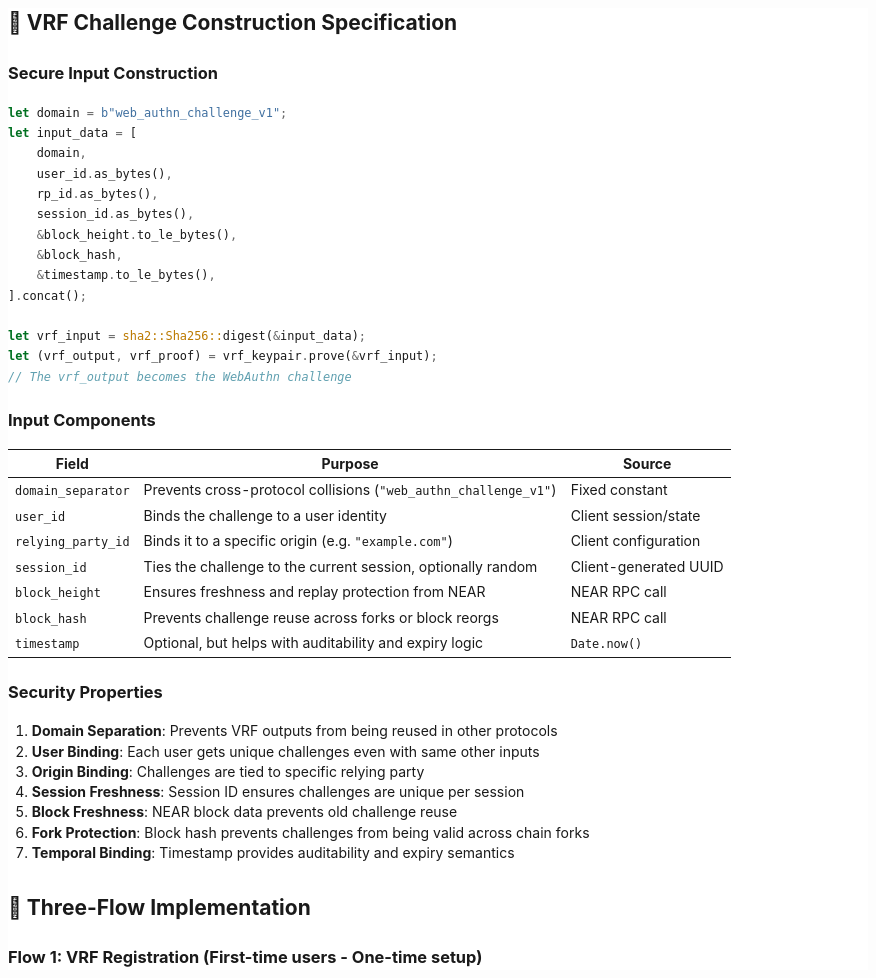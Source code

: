 ## 🔧 **VRF Challenge Construction Specification**

### **Secure Input Construction**
```rust
let domain = b"web_authn_challenge_v1";
let input_data = [
    domain,
    user_id.as_bytes(),
    rp_id.as_bytes(),
    session_id.as_bytes(),
    &block_height.to_le_bytes(),
    &block_hash,
    &timestamp.to_le_bytes(),
].concat();

let vrf_input = sha2::Sha256::digest(&input_data);
let (vrf_output, vrf_proof) = vrf_keypair.prove(&vrf_input);
// The vrf_output becomes the WebAuthn challenge
```

### **Input Components**

| Field              | Purpose                                                              | Source                    |
| ------------------ | -------------------------------------------------------------------- | ------------------------- |
| `domain_separator` | Prevents cross-protocol collisions (`"web_authn_challenge_v1"`)     | Fixed constant            |
| `user_id`          | Binds the challenge to a user identity                               | Client session/state     |
| `relying_party_id` | Binds it to a specific origin (e.g. `"example.com"`)               | Client configuration      |
| `session_id`       | Ties the challenge to the current session, optionally random        | Client-generated UUID     |
| `block_height`     | Ensures freshness and replay protection from NEAR                   | NEAR RPC call             |
| `block_hash`       | Prevents challenge reuse across forks or block reorgs               | NEAR RPC call             |
| `timestamp`        | Optional, but helps with auditability and expiry logic              | `Date.now()`              |

### **Security Properties**

1. **Domain Separation**: Prevents VRF outputs from being reused in other protocols
2. **User Binding**: Each user gets unique challenges even with same other inputs
3. **Origin Binding**: Challenges are tied to specific relying party
4. **Session Freshness**: Session ID ensures challenges are unique per session
5. **Block Freshness**: NEAR block data prevents old challenge reuse
6. **Fork Protection**: Block hash prevents challenges from being valid across chain forks
7. **Temporal Binding**: Timestamp provides auditability and expiry semantics

## 🔄 **Three-Flow Implementation**

### **Flow 1: VRF Registration** (First-time users - One-time setup)
